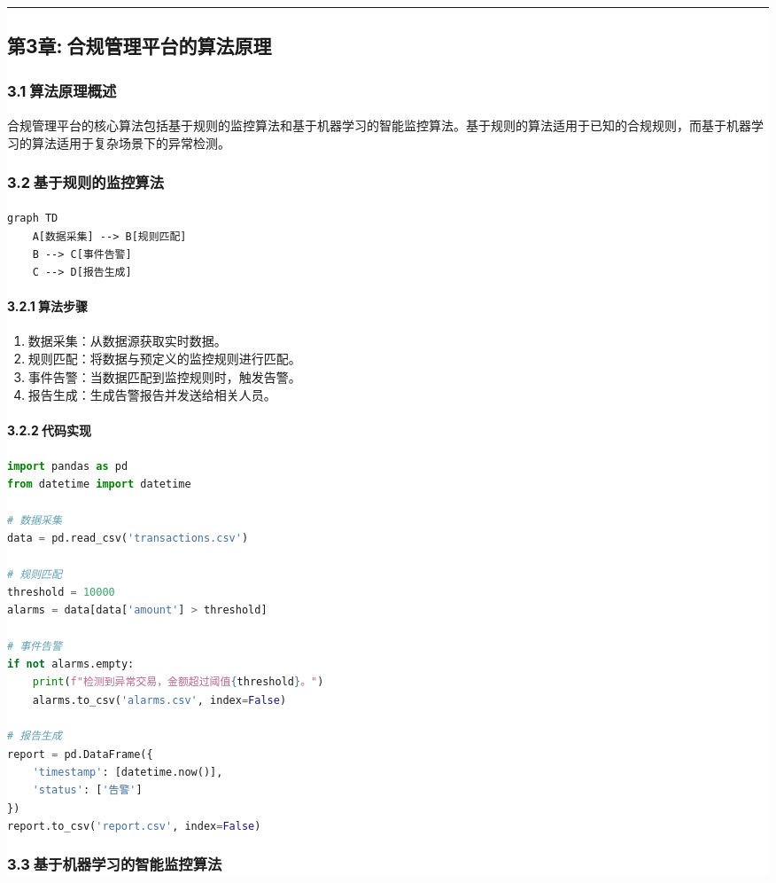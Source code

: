 ```mermaid
```

---

## 第3章: 合规管理平台的算法原理

### 3.1 算法原理概述

合规管理平台的核心算法包括基于规则的监控算法和基于机器学习的智能监控算法。基于规则的算法适用于已知的合规规则，而基于机器学习的算法适用于复杂场景下的异常检测。

### 3.2 基于规则的监控算法

```mermaid
graph TD
    A[数据采集] --> B[规则匹配]
    B --> C[事件告警]
    C --> D[报告生成]
```

#### 3.2.1 算法步骤
1. 数据采集：从数据源获取实时数据。
2. 规则匹配：将数据与预定义的监控规则进行匹配。
3. 事件告警：当数据匹配到监控规则时，触发告警。
4. 报告生成：生成告警报告并发送给相关人员。

#### 3.2.2 代码实现
```python
import pandas as pd
from datetime import datetime

# 数据采集
data = pd.read_csv('transactions.csv')

# 规则匹配
threshold = 10000
alarms = data[data['amount'] > threshold]

# 事件告警
if not alarms.empty:
    print(f"检测到异常交易，金额超过阈值{threshold}。")
    alarms.to_csv('alarms.csv', index=False)

# 报告生成
report = pd.DataFrame({
    'timestamp': [datetime.now()],
    'status': ['告警']
})
report.to_csv('report.csv', index=False)
```

### 3.3 基于机器学习的智能监控算法
